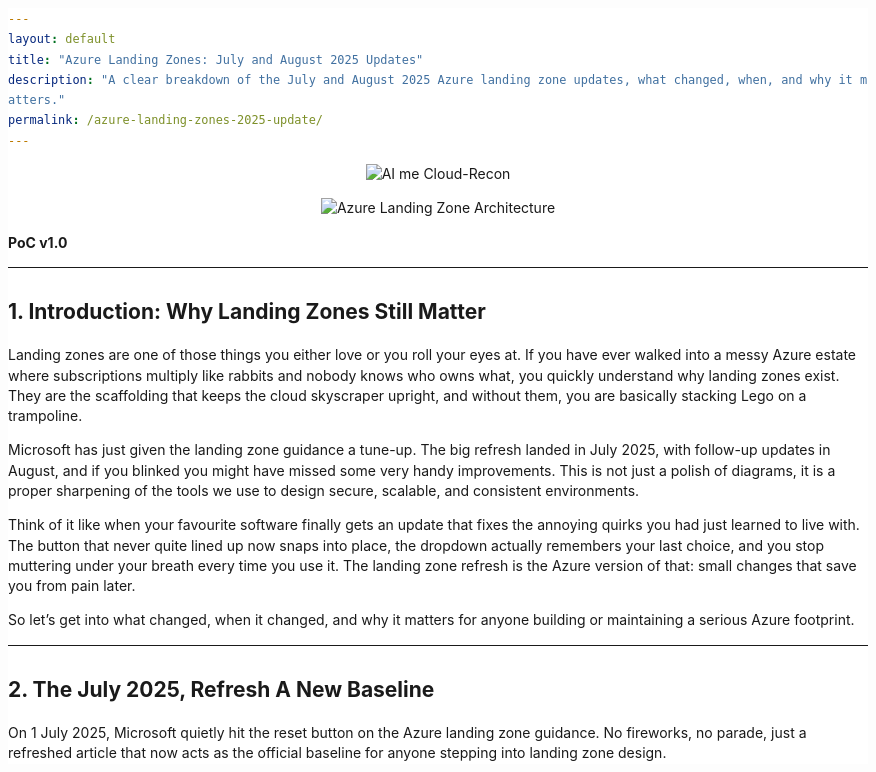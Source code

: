 ```yaml
---
layout: default
title: "Azure Landing Zones: July and August 2025 Updates"
description: "A clear breakdown of the July and August 2025 Azure landing zone updates, what changed, when, and why it matters."
permalink: /azure-landing-zones-2025-update/
---
```


<div class="page-content">

<p align="center">
  <img src="{{ '/assets/images/AI%20me%20!.webp' | relative_url }}" alt="AI me Cloud-Recon" width="500">
</p>

<p align="center">
  <img src="{{ '/assets/images/landing-zone-architecture.png' | relative_url }}" alt="Azure Landing Zone Architecture" width="500">
</p>

**PoC v1.0**

---

## 1. Introduction: Why Landing Zones Still Matter

Landing zones are one of those things you either love or you roll your eyes at. If you have ever walked into a messy Azure estate where subscriptions multiply like rabbits and nobody knows who owns what, you quickly understand why landing zones exist. They are the scaffolding that keeps the cloud skyscraper upright, and without them, you are basically stacking Lego on a trampoline.  

Microsoft has just given the landing zone guidance a tune-up. The big refresh landed in July 2025, with follow-up updates in August, and if you blinked you might have missed some very handy improvements. This is not just a polish of diagrams, it is a proper sharpening of the tools we use to design secure, scalable, and consistent environments.  

Think of it like when your favourite software finally gets an update that fixes the annoying quirks you had just learned to live with. The button that never quite lined up now snaps into place, the dropdown actually remembers your last choice, and you stop muttering under your breath every time you use it. The landing zone refresh is the Azure version of that: small changes that save you from pain later.  

So let’s get into what changed, when it changed, and why it matters for anyone building or maintaining a serious Azure footprint.  

---

## 2. The July 2025, Refresh A New Baseline  

On 1 July 2025, Microsoft quietly hit the reset button on the Azure landing zone guidance. No fireworks, no parade, just a refreshed article that now acts as the official baseline for anyone stepping into landing zone design.  
